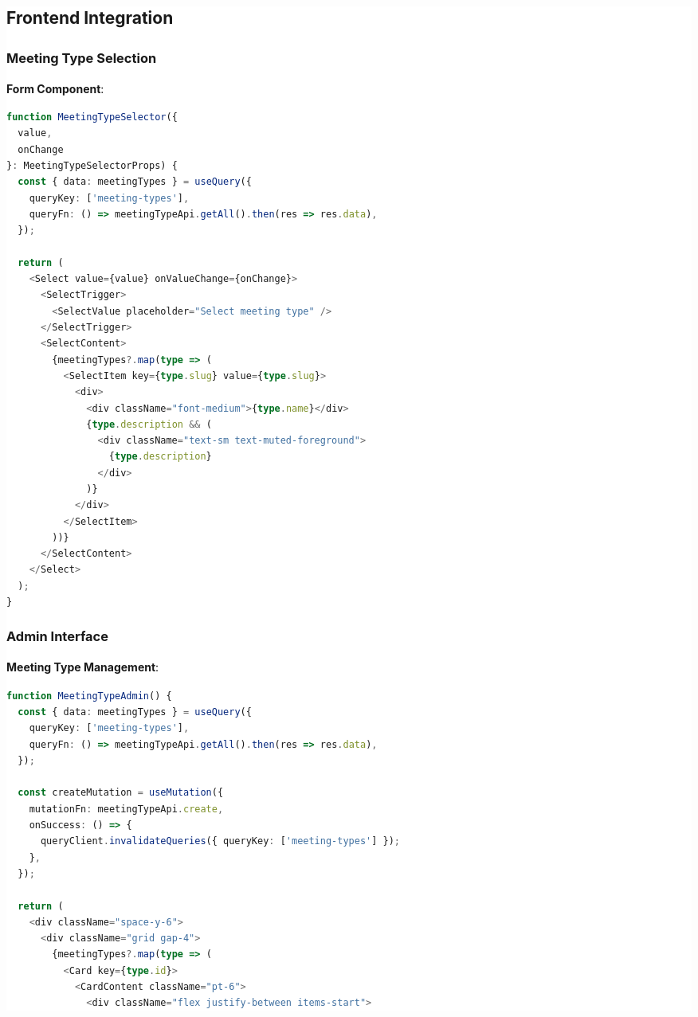 ## Frontend Integration

### Meeting Type Selection

**Form Component**:
```typescript
function MeetingTypeSelector({ 
  value, 
  onChange 
}: MeetingTypeSelectorProps) {
  const { data: meetingTypes } = useQuery({
    queryKey: ['meeting-types'],
    queryFn: () => meetingTypeApi.getAll().then(res => res.data),
  });

  return (
    <Select value={value} onValueChange={onChange}>
      <SelectTrigger>
        <SelectValue placeholder="Select meeting type" />
      </SelectTrigger>
      <SelectContent>
        {meetingTypes?.map(type => (
          <SelectItem key={type.slug} value={type.slug}>
            <div>
              <div className="font-medium">{type.name}</div>
              {type.description && (
                <div className="text-sm text-muted-foreground">
                  {type.description}
                </div>
              )}
            </div>
          </SelectItem>
        ))}
      </SelectContent>
    </Select>
  );
}
```

### Admin Interface

**Meeting Type Management**:
```typescript
function MeetingTypeAdmin() {
  const { data: meetingTypes } = useQuery({
    queryKey: ['meeting-types'],
    queryFn: () => meetingTypeApi.getAll().then(res => res.data),
  });

  const createMutation = useMutation({
    mutationFn: meetingTypeApi.create,
    onSuccess: () => {
      queryClient.invalidateQueries({ queryKey: ['meeting-types'] });
    },
  });

  return (
    <div className="space-y-6">
      <div className="grid gap-4">
        {meetingTypes?.map(type => (
          <Card key={type.id}>
            <CardContent className="pt-6">
              <div className="flex justify-between items-start">
```